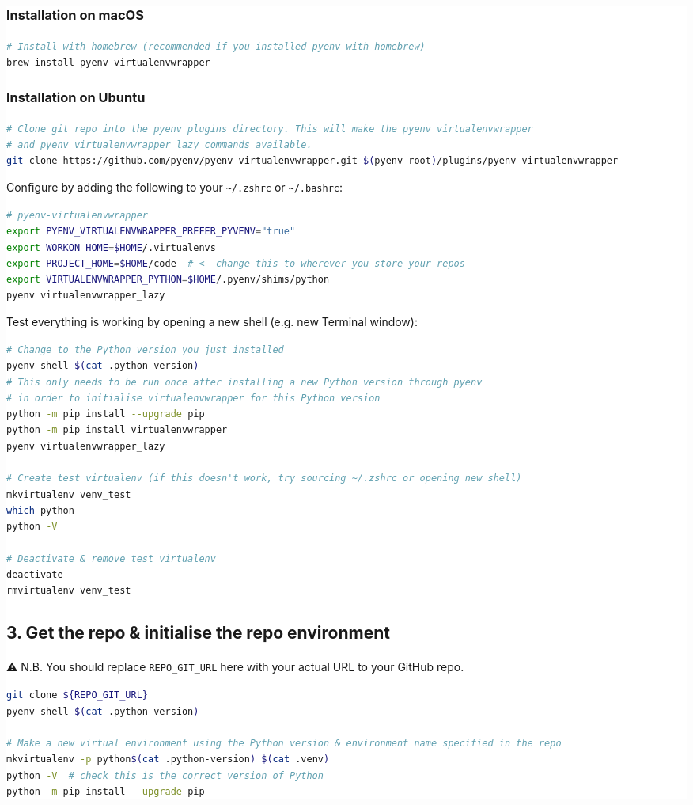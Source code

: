 ### Installation on macOS

```sh
# Install with homebrew (recommended if you installed pyenv with homebrew)
brew install pyenv-virtualenvwrapper
```

### Installation on Ubuntu
```sh
# Clone git repo into the pyenv plugins directory. This will make the pyenv virtualenvwrapper
# and pyenv virtualenvwrapper_lazy commands available.
git clone https://github.com/pyenv/pyenv-virtualenvwrapper.git $(pyenv root)/plugins/pyenv-virtualenvwrapper
```

Configure by adding the following to your `~/.zshrc` or `~/.bashrc`:

```sh
# pyenv-virtualenvwrapper
export PYENV_VIRTUALENVWRAPPER_PREFER_PYVENV="true"
export WORKON_HOME=$HOME/.virtualenvs
export PROJECT_HOME=$HOME/code  # <- change this to wherever you store your repos
export VIRTUALENVWRAPPER_PYTHON=$HOME/.pyenv/shims/python
pyenv virtualenvwrapper_lazy
```

Test everything is working by opening a new shell (e.g. new Terminal window):

```sh
# Change to the Python version you just installed
pyenv shell $(cat .python-version)
# This only needs to be run once after installing a new Python version through pyenv
# in order to initialise virtualenvwrapper for this Python version
python -m pip install --upgrade pip
python -m pip install virtualenvwrapper
pyenv virtualenvwrapper_lazy

# Create test virtualenv (if this doesn't work, try sourcing ~/.zshrc or opening new shell)
mkvirtualenv venv_test
which python
python -V

# Deactivate & remove test virtualenv
deactivate
rmvirtualenv venv_test
```


## 3. Get the repo & initialise the repo environment

⚠️ N.B. You should replace `REPO_GIT_URL` here with your actual URL to your GitHub repo.

```sh
git clone ${REPO_GIT_URL}
pyenv shell $(cat .python-version)

# Make a new virtual environment using the Python version & environment name specified in the repo
mkvirtualenv -p python$(cat .python-version) $(cat .venv)
python -V  # check this is the correct version of Python
python -m pip install --upgrade pip
```
